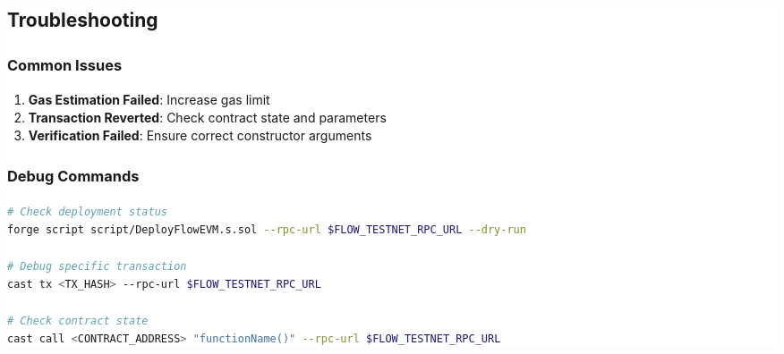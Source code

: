 ## Troubleshooting

### Common Issues

1. **Gas Estimation Failed**: Increase gas limit
2. **Transaction Reverted**: Check contract state and parameters
3. **Verification Failed**: Ensure correct constructor arguments

### Debug Commands

```bash
# Check deployment status
forge script script/DeployFlowEVM.s.sol --rpc-url $FLOW_TESTNET_RPC_URL --dry-run

# Debug specific transaction
cast tx <TX_HASH> --rpc-url $FLOW_TESTNET_RPC_URL

# Check contract state
cast call <CONTRACT_ADDRESS> "functionName()" --rpc-url $FLOW_TESTNET_RPC_URL
```
